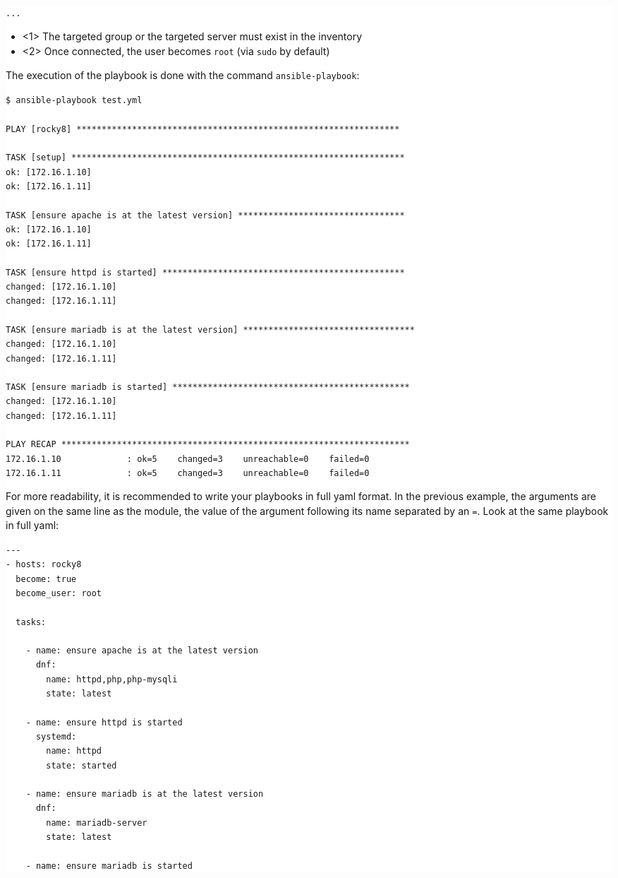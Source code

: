 ```
...
```

* <1> The targeted group or the targeted server must exist in the inventory
* <2> Once connected, the user becomes `root` (via `sudo` by default)

The execution of the playbook is done with the command `ansible-playbook`:

```
$ ansible-playbook test.yml

PLAY [rocky8] ****************************************************************

TASK [setup] ******************************************************************
ok: [172.16.1.10]
ok: [172.16.1.11]

TASK [ensure apache is at the latest version] *********************************
ok: [172.16.1.10]
ok: [172.16.1.11]

TASK [ensure httpd is started] ************************************************
changed: [172.16.1.10]
changed: [172.16.1.11]

TASK [ensure mariadb is at the latest version] **********************************
changed: [172.16.1.10]
changed: [172.16.1.11]

TASK [ensure mariadb is started] ***********************************************
changed: [172.16.1.10]
changed: [172.16.1.11]

PLAY RECAP *********************************************************************
172.16.1.10             : ok=5    changed=3    unreachable=0    failed=0
172.16.1.11             : ok=5    changed=3    unreachable=0    failed=0
```

For more readability, it is recommended to write your playbooks in full yaml format. In the previous example, the arguments are given on the same line as the module, the value of the argument following its name separated by an `=`. Look at the same playbook in full yaml:

```
---
- hosts: rocky8
  become: true
  become_user: root

  tasks:

    - name: ensure apache is at the latest version
      dnf:
        name: httpd,php,php-mysqli
        state: latest

    - name: ensure httpd is started
      systemd:
        name: httpd
        state: started

    - name: ensure mariadb is at the latest version
      dnf:
        name: mariadb-server
        state: latest

    - name: ensure mariadb is started
```